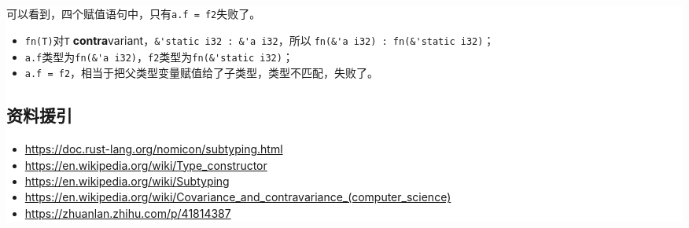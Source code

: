 可以看到，四个赋值语句中，只有`a.f = f2`失败了。

- `fn(T)`对`T` **contra**variant，`&'static i32 : &'a i32`，所以 `fn(&'a i32) : fn(&'static i32)`；
- `a.f`类型为`fn(&'a i32)`，`f2`类型为`fn(&'static i32)`；
- `a.f = f2`，相当于把父类型变量赋值给了子类型，类型不匹配，失败了。

## 资料援引

- https://doc.rust-lang.org/nomicon/subtyping.html
- https://en.wikipedia.org/wiki/Type_constructor
- https://en.wikipedia.org/wiki/Subtyping
- https://en.wikipedia.org/wiki/Covariance_and_contravariance_(computer_science)
- https://zhuanlan.zhihu.com/p/41814387
